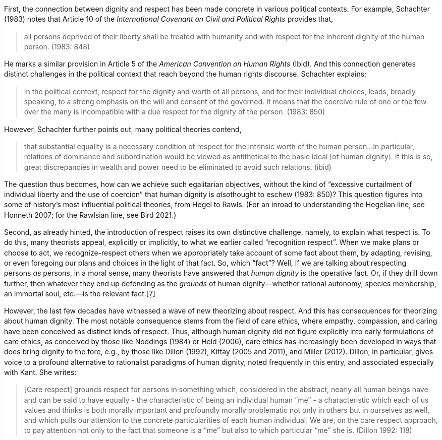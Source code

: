 First, the connection between dignity and respect has been made concrete in various political contexts. For example, Schachter (1983) notes that Article 10 of the *International Covenant on Civil and Political Rights* provides that,

> all persons deprived of their liberty shall be treated with humanity and with respect for the inherent dignity of the human person. (1983: 848)
> 

He marks a similar provision in Article 5 of the *American Convention on Human Rights* (Ibid). And this connection generates distinct challenges in the political context that reach beyond the human rights discourse. Schachter explains:

> In the political context, respect for the dignity and worth of all persons, and for their individual choices, leads, broadly speaking, to a strong emphasis on the will and consent of the governed. It means that the coercive rule of one or the few over the many is incompatible with a due respect for the dignity of the person. (1983: 850)
> 

However, Schachter further points out, many political theories contend,

> that substantial equality is a necessary condition of respect for the intrinsic worth of the human person…In particular, relations of dominance and subordination would be viewed as antithetical to the basic ideal [of human dignity]. If this is so, great discrepancies in wealth and power need to be eliminated to avoid such relations. (ibid)
> 

The question thus becomes, how can we achieve such egalitarian objectives, without the kind of “excessive curtailment of individual liberty and the use of coercion” that human dignity is *also*thought to eschew (1983: 850)? This question figures into some of history’s most influential political theories, from Hegel to Rawls. (For an inroad to understanding the Hegelian line, see Honneth 2007; for the Rawlsian line, see Bird 2021.)

Second, as already hinted, the introduction of respect raises its own distinctive challenge, namely, to explain what respect is. To do this, many theorists appeal, explicitly or implicitly, to what we earlier called “recognition respect”. When we make plans or choose to act, we recognize-respect others when we appropriately take account of some fact about them, by adapting, revising, or even foregoing our plans and choices in the light of that fact. So, which “fact”? Well, if we are talking about respecting persons *as* persons, in a moral sense, many theorists have answered that *human dignity* is the operative fact. Or, if they drill down further, then whatever they end up defending as the *grounds* of human dignity—whether rational autonomy, species membership, an immortal soul, etc.—is the relevant fact.[[7](https://plato.stanford.edu/entries/dignity/notes.html#note-7)]

However, the last few decades have witnessed a wave of new theorizing about respect. And this has consequences for theorizing about human dignity. The most notable consequence stems from the field of care ethics, where empathy, compassion, and caring have been conceived as distinct kinds of respect. Thus, although human dignity did not figure explicitly into early formulations of care ethics, as conceived by those like Noddings (1984) or Held (2006), care ethics has increasingly been developed in ways that does bring dignity to the fore, e.g., by those like Dillon (1992), Kittay (2005 and 2011), and Miller (2012). Dillon, in particular, gives voice to a profound alternative to rationalist paradigms of human dignity, noted frequently in this entry, and associated especially with Kant. She writes:

> [Care respect] grounds respect for persons in something which, considered in the abstract, nearly all human beings have and can be said to have equally - the characteristic of being an individual human “me” - a characteristic which each of us values and thinks is both morally important and profoundly morally problematic not only in others but in ourselves as well, and which pulls our attention to the concrete particularities of each human individual. We are, on the care respect approach, to pay attention not only to the fact that someone is a “me” but also to which particular “me” she is. (Dillon 1992: 118)
> 
